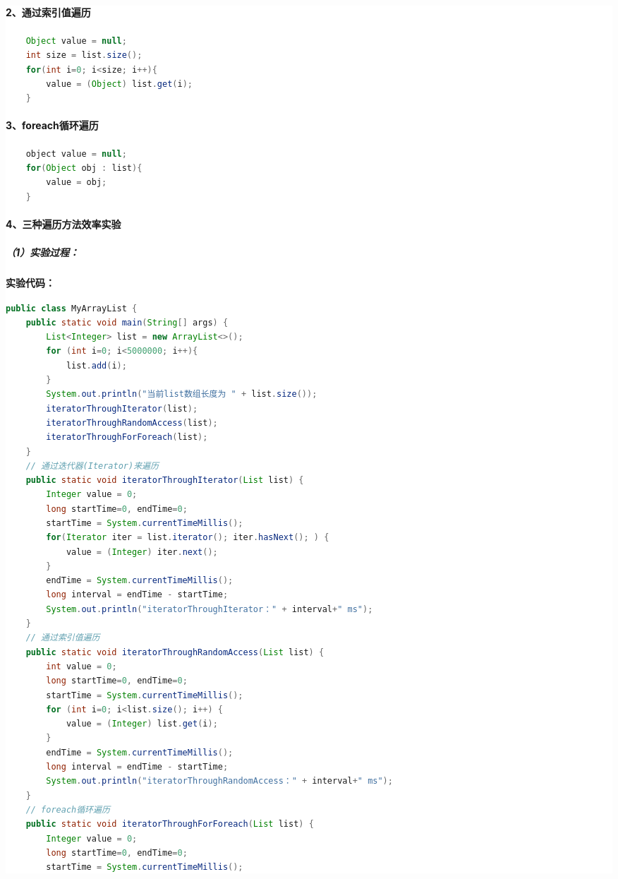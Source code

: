 #### 2、通过索引值遍历

```java
	Object value = null;
	int size = list.size();
	for(int i=0; i<size; i++){
 		value = (Object) list.get(i);
	}
```

#### 3、foreach循环遍历

```java
	object value = null;
	for(Object obj : list){
    	value = obj;
	}
```

#### 4、三种遍历方法效率实验

##### （1）实验过程：

**实验代码：**

```java
public class MyArrayList {
    public static void main(String[] args) {
        List<Integer> list = new ArrayList<>();
        for (int i=0; i<5000000; i++){
            list.add(i);
        }
        System.out.println("当前list数组长度为 " + list.size());
        iteratorThroughIterator(list);
        iteratorThroughRandomAccess(list);
        iteratorThroughForForeach(list);
    }
    // 通过迭代器(Iterator)来遍历
    public static void iteratorThroughIterator(List list) {
        Integer value = 0;
        long startTime=0, endTime=0;
        startTime = System.currentTimeMillis();
        for(Iterator iter = list.iterator(); iter.hasNext(); ) {
            value = (Integer) iter.next();
        }
        endTime = System.currentTimeMillis();
        long interval = endTime - startTime;
        System.out.println("iteratorThroughIterator：" + interval+" ms");
    }
    // 通过索引值遍历
    public static void iteratorThroughRandomAccess(List list) {
        int value = 0;
        long startTime=0, endTime=0;
        startTime = System.currentTimeMillis();
        for (int i=0; i<list.size(); i++) {
            value = (Integer) list.get(i);
        }
        endTime = System.currentTimeMillis();
        long interval = endTime - startTime;
        System.out.println("iteratorThroughRandomAccess：" + interval+" ms");
    }
    // foreach循环遍历
    public static void iteratorThroughForForeach(List list) {
        Integer value = 0;
        long startTime=0, endTime=0;
        startTime = System.currentTimeMillis();
```